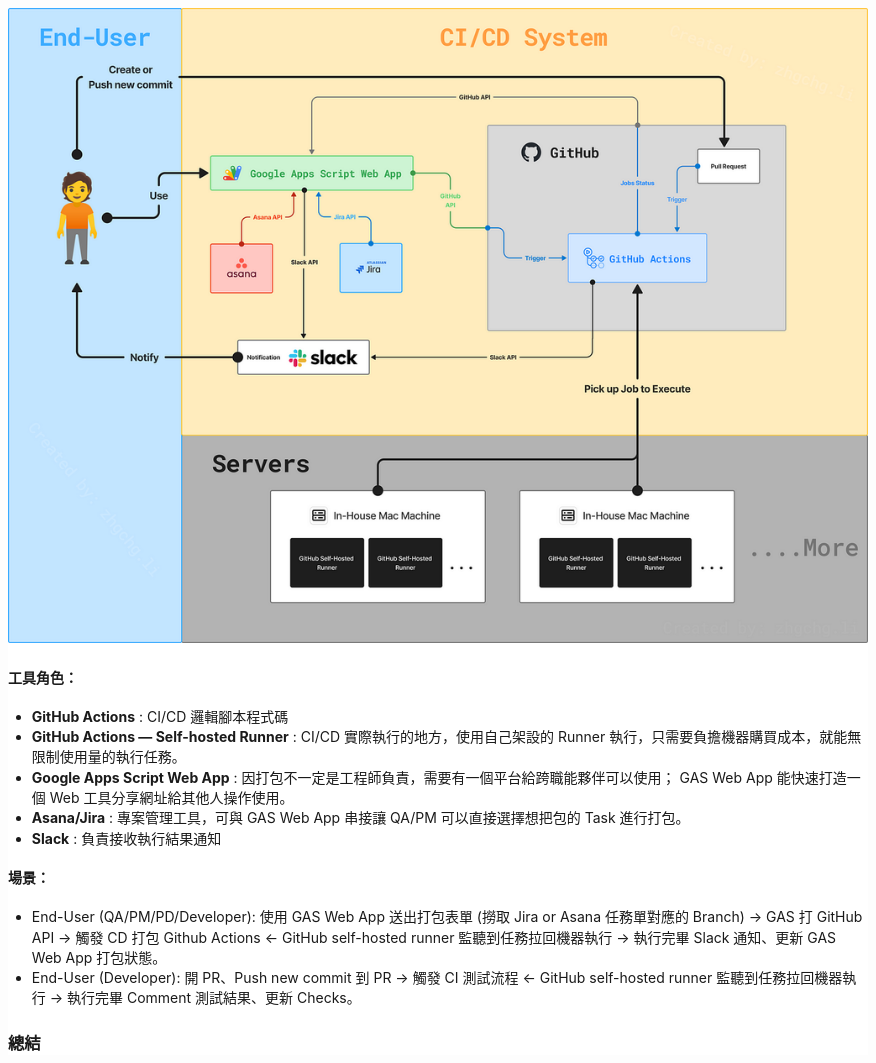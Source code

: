 ![](/assets/c008a9e8ceca/1*1puKPXp2bZRB7pBgxuEy-Q.png)

#### 工具角色：
- **GitHub Actions** : CI/CD 邏輯腳本程式碼
- **GitHub Actions — Self\-hosted Runner** : CI/CD 實際執行的地方，使用自己架設的 Runner 執行，只需要負擔機器購買成本，就能無限制使用量的執行任務。
- **Google Apps Script Web App** : 因打包不一定是工程師負責，需要有一個平台給跨職能夥伴可以使用； GAS Web App 能快速打造一個 Web 工具分享網址給其他人操作使用。
- **Asana/Jira** : 專案管理工具，可與 GAS Web App 串接讓 QA/PM 可以直接選擇想把包的 Task 進行打包。
- **Slack** : 負責接收執行結果通知

#### 場景：
- End\-User \(QA/PM/PD/Developer\): 使用 GAS Web App 送出打包表單 \(撈取 Jira or Asana 任務單對應的 Branch\) \-&gt; GAS 打 GitHub API \-&gt; 觸發 CD 打包 Github Actions &lt;\- GitHub self\-hosted runner 監聽到任務拉回機器執行 \-&gt; 執行完畢 Slack 通知、更新 GAS Web App 打包狀態。
- End\-User \(Developer\): 開 PR、Push new commit 到 PR \-&gt; 觸發 CI 測試流程 &lt;\- GitHub self\-hosted runner 監聽到任務拉回機器執行 \-&gt; 執行完畢 Comment 測試結果、更新 Checks。

### 總結
